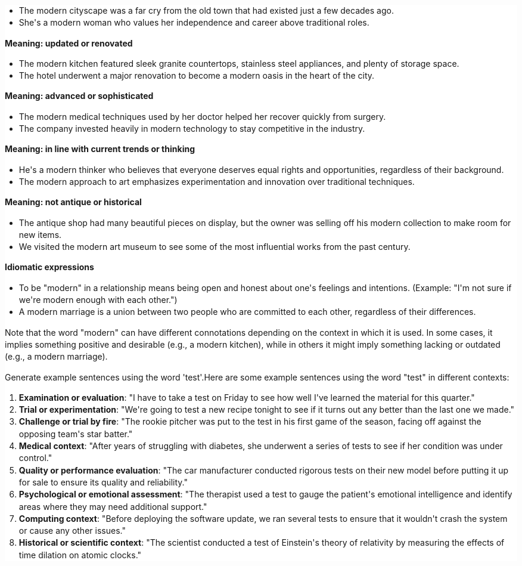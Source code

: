 * The modern cityscape was a far cry from the old town that had existed just a few decades ago.
* She's a modern woman who values her independence and career above traditional roles.

**Meaning: updated or renovated**

* The modern kitchen featured sleek granite countertops, stainless steel appliances, and plenty of storage space.
* The hotel underwent a major renovation to become a modern oasis in the heart of the city.

**Meaning: advanced or sophisticated**

* The modern medical techniques used by her doctor helped her recover quickly from surgery.
* The company invested heavily in modern technology to stay competitive in the industry.

**Meaning: in line with current trends or thinking**

* He's a modern thinker who believes that everyone deserves equal rights and opportunities, regardless of their background.
* The modern approach to art emphasizes experimentation and innovation over traditional techniques.

**Meaning: not antique or historical**

* The antique shop had many beautiful pieces on display, but the owner was selling off his modern collection to make room for new items.
* We visited the modern art museum to see some of the most influential works from the past century.

**Idiomatic expressions**

* To be "modern" in a relationship means being open and honest about one's feelings and intentions. (Example: "I'm not sure if we're modern enough with each other.")
* A modern marriage is a union between two people who are committed to each other, regardless of their differences.

Note that the word "modern" can have different connotations depending on the context in which it is used. In some cases, it implies something positive and desirable (e.g., a modern kitchen), while in others it might imply something lacking or outdated (e.g., a modern marriage).
<end>

Generate example sentences using the word 'test'.<start>Here are some example sentences using the word "test" in different contexts:

1. **Examination or evaluation**: "I have to take a test on Friday to see how well I've learned the material for this quarter."
2. **Trial or experimentation**: "We're going to test a new recipe tonight to see if it turns out any better than the last one we made."
3. **Challenge or trial by fire**: "The rookie pitcher was put to the test in his first game of the season, facing off against the opposing team's star batter."
4. **Medical context**: "After years of struggling with diabetes, she underwent a series of tests to see if her condition was under control."
5. **Quality or performance evaluation**: "The car manufacturer conducted rigorous tests on their new model before putting it up for sale to ensure its quality and reliability."
6. **Psychological or emotional assessment**: "The therapist used a test to gauge the patient's emotional intelligence and identify areas where they may need additional support."
7. **Computing context**: "Before deploying the software update, we ran several tests to ensure that it wouldn't crash the system or cause any other issues."
8. **Historical or scientific context**: "The scientist conducted a test of Einstein's theory of relativity by measuring the effects of time dilation on atomic clocks."
